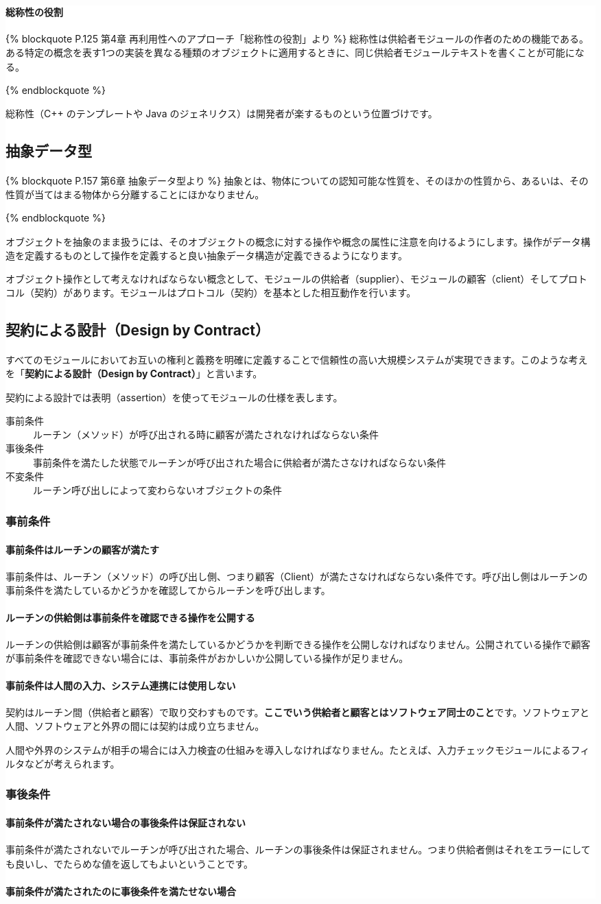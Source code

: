 <h4>総称性の役割</h4>

{% blockquote P.125 第4章 再利用性へのアプローチ「総称性の役割」より %}
総称性は供給者モジュールの作者のための機能である。ある特定の概念を表す1つの実装を異なる種類のオブジェクトに適用するときに、同じ供給者モジュールテキストを書くことが可能になる。


{% endblockquote %}

総称性（C++ のテンプレートや Java のジェネリクス）は開発者が楽するものという位置づけです。

<h2>抽象データ型</h2>

{% blockquote P.157 第6章 抽象データ型より %}
抽象とは、物体についての認知可能な性質を、そのほかの性質から、あるいは、その性質が当てはまる物体から分離することにほかなりません。


{% endblockquote %}

オブジェクトを抽象のまま扱うには、そのオブジェクトの概念に対する操作や概念の属性に注意を向けるようにします。操作がデータ構造を定義するものとして操作を定義すると良い抽象データ構造が定義できるようになります。

オブジェクト操作として考えなければならない概念として、モジュールの供給者（supplier）、モジュールの顧客（client）そしてプロトコル（契約）があります。モジュールはプロトコル（契約）を基本とした相互動作を行います。

<h2>契約による設計（Design by Contract）</h2>

すべてのモジュールにおいてお互いの権利と義務を明確に定義することで信頼性の高い大規模システムが実現できます。このような考えを「<strong>契約による設計（Design by Contract）</strong>」と言います。

契約による設計では表明（assertion）を使ってモジュールの仕様を表します。

<dl>
<dt>事前条件</dt><dd>ルーチン（メソッド）が呼び出される時に顧客が満たされなければならない条件</dd>
<dt>事後条件</dt><dd>事前条件を満たした状態でルーチンが呼び出された場合に供給者が満たさなければならない条件</dd>
<dt>不変条件</dt><dd>ルーチン呼び出しによって変わらないオブジェクトの条件</dd>
</dl>

<h3>事前条件</h3>

<h4>事前条件はルーチンの顧客が満たす</h4>

事前条件は、ルーチン（メソッド）の呼び出し側、つまり顧客（Client）が満たさなければならない条件です。呼び出し側はルーチンの事前条件を満たしているかどうかを確認してからルーチンを呼び出します。

<h4>ルーチンの供給側は事前条件を確認できる操作を公開する</h4>

ルーチンの供給側は顧客が事前条件を満たしているかどうかを判断できる操作を公開しなければなりません。公開されている操作で顧客が事前条件を確認できない場合には、事前条件がおかしいか公開している操作が足りません。

<h4>事前条件は人間の入力、システム連携には使用しない</h4>

契約はルーチン間（供給者と顧客）で取り交わすものです。<strong>ここでいう供給者と顧客とはソフトウェア同士のこと</strong>です。ソフトウェアと人間、ソフトウェアと外界の間には契約は成り立ちません。

人間や外界のシステムが相手の場合には入力検査の仕組みを導入しなければなりません。たとえば、入力チェックモジュールによるフィルタなどが考えられます。

<h3>事後条件</h3>

<h4>事前条件が満たされない場合の事後条件は保証されない</h4>

事前条件が満たされないでルーチンが呼び出された場合、ルーチンの事後条件は保証されません。つまり供給者側はそれをエラーにしても良いし、でたらめな値を返してもよいということです。

<h4>事前条件が満たされたのに事後条件を満たせない場合</h4>
